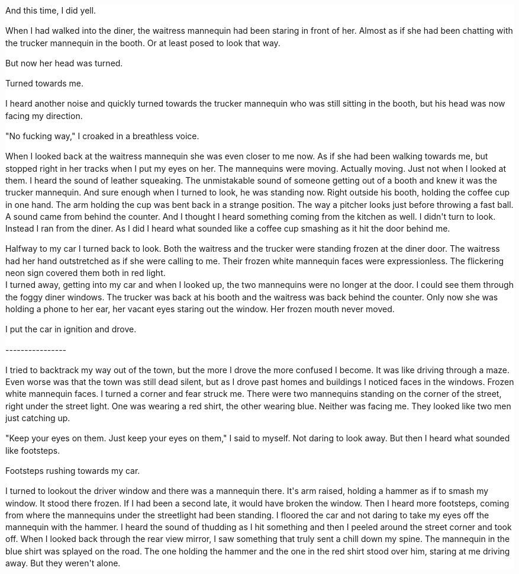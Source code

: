 
And this time, I did yell.  


When I had walked into the diner, the waitress mannequin had been staring in front of her. Almost as if she had been chatting with the trucker mannequin in the booth. Or at least posed to look that way. 

But now her head was turned.  


Turned towards me.   


I heard another noise and quickly turned towards the trucker mannequin who was still sitting in the booth, but his head was now facing my direction.  


"No fucking way," I croaked in a breathless voice.   


When I looked back at the waitress mannequin she was even closer to me now. As if she had been walking towards me, but stopped right in her tracks when I put my eyes on her. The mannequins were moving. Actually moving. Just not when I looked at them. I heard the sound of leather squeaking. The unmistakable sound of someone getting out of a booth and knew it was the trucker mannequin. And sure enough when I turned to look, he was standing now. Right outside his booth, holding the coffee cup in one hand. The arm holding the cup was bent back in a strange position. The way a pitcher looks just before throwing a fast ball. A sound came from behind the counter. And I thought I heard something coming from the kitchen as well. I didn't turn to look. Instead I ran from the diner. As I did I heard what sounded like a coffee cup smashing as it hit the door behind me.  


Halfway to my car I turned back to look. Both the waitress and the trucker were standing frozen at the diner door. The waitress had her hand outstretched as if she were calling to me. Their frozen white mannequin faces were expressionless. The flickering neon sign covered them both in red light.  
I turned away, getting into my car and when I looked up, the two mannequins were no longer at the door. I could see them through the foggy diner windows. The trucker was back at his booth and the waitress was back behind the counter. Only now she was holding a phone to her ear, her vacant eyes staring out the window. Her frozen mouth never moved.  


I put the car in ignition and drove.  


\----------------   


I tried to backtrack my way out of the town, but the more I drove the more confused I become. It was like driving through a maze. Even worse was that the town was still dead silent, but as I drove past homes and buildings I noticed faces in the windows. Frozen white mannequin faces. I turned a corner and fear struck me. There were two mannequins standing on the corner of the street, right under the street light. One was wearing a red shirt, the other wearing blue. Neither was facing me. They looked like two men just catching up.  


"Keep your eyes on them. Just keep your eyes on them," I said to myself. Not daring to look away. But then I heard what sounded like footsteps.   


Footsteps rushing towards my car.  


I turned to lookout the driver window and there was a mannequin there. It's arm raised, holding a hammer as if to smash my window. It stood there frozen. If I had been a second late, it would have broken the window. Then I heard more footsteps, coming from where the mannequins under the streetlight had been standing. I floored the car and not daring to take my eyes off the mannequin with the hammer. I heard the sound of thudding as I hit something and then I peeled around the street corner and took off. When I looked back through the rear view mirror, I saw something that truly sent a chill down my spine. The mannequin in the blue shirt was splayed on the road. The one holding the hammer and the one in the red shirt stood over him, staring at me driving away. But they weren't alone.   
